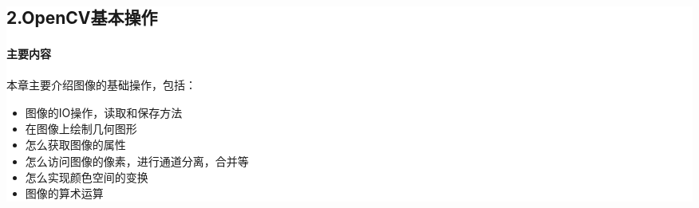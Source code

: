 ## 2.OpenCV基本操作

#### 主要内容

本章主要介绍图像的基础操作，包括：

- 图像的IO操作，读取和保存方法
- 在图像上绘制几何图形
- 怎么获取图像的属性
- 怎么访问图像的像素，进行通道分离，合并等
- 怎么实现颜色空间的变换
- 图像的算术运算









